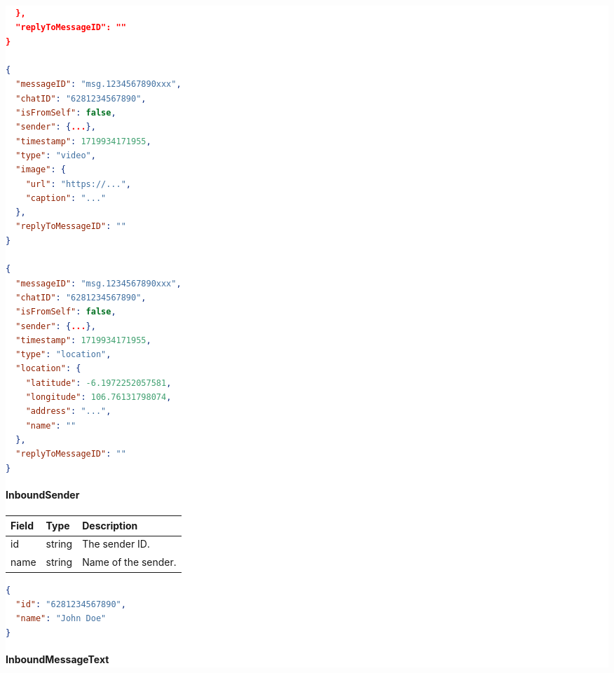 ```json
  },
  "replyToMessageID": ""
}

{
  "messageID": "msg.1234567890xxx",
  "chatID": "6281234567890",
  "isFromSelf": false,
  "sender": {...},
  "timestamp": 1719934171955,
  "type": "video",
  "image": {
    "url": "https://...",
    "caption": "..."
  },
  "replyToMessageID": ""
}

{
  "messageID": "msg.1234567890xxx",
  "chatID": "6281234567890",
  "isFromSelf": false,
  "sender": {...},
  "timestamp": 1719934171955,
  "type": "location",
  "location": {
    "latitude": -6.1972252057581,
    "longitude": 106.76131798074,
    "address": "...",
    "name": ""
  },
  "replyToMessageID": ""
}
```

#### InboundSender

| Field | Type    | Description
|:------|:--------|:--------------------
| id    | string  | The sender ID.
| name  | string  | Name of the sender.

```json
{
  "id": "6281234567890",
  "name": "John Doe"
}
```

#### InboundMessageText
